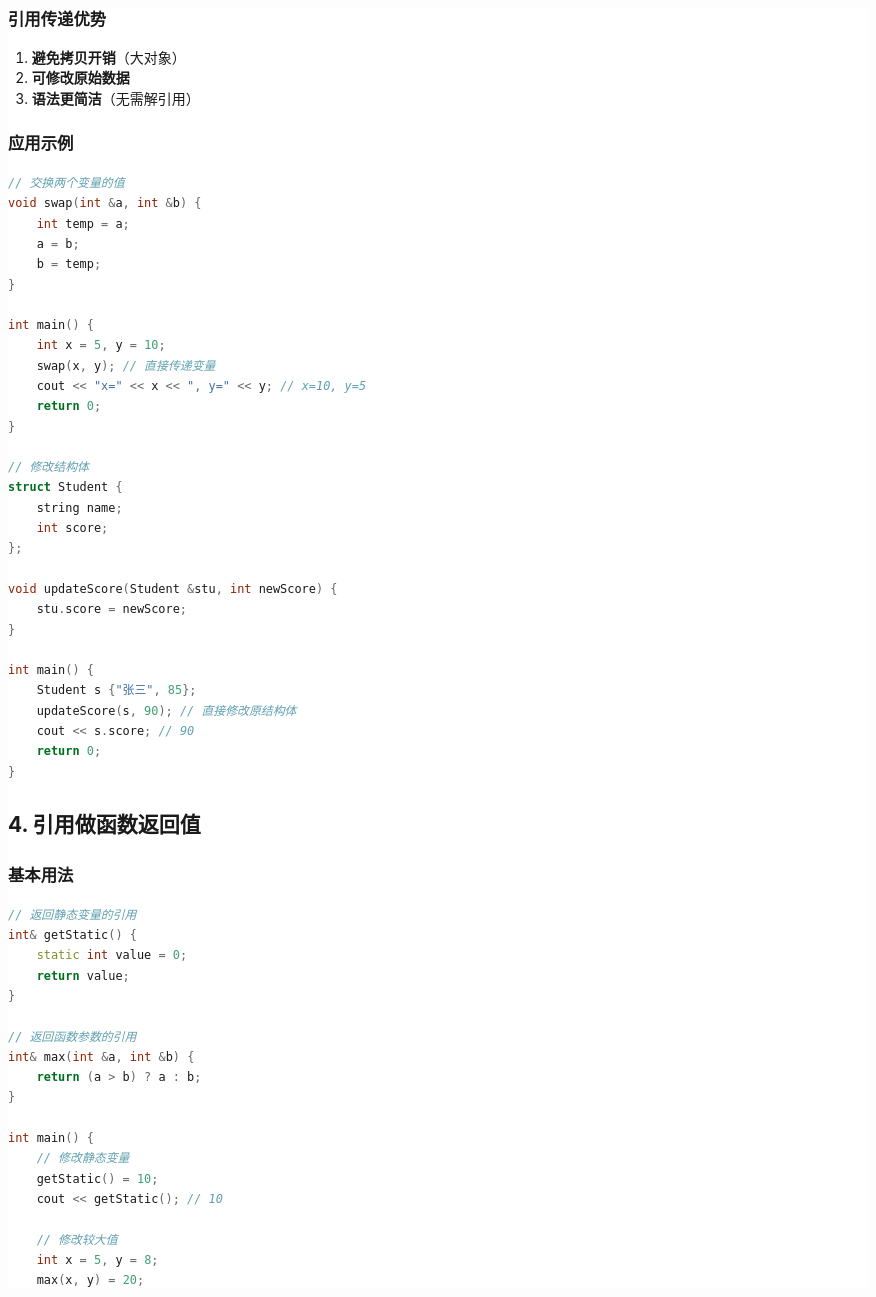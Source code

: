 ### 引用传递优势
1. **避免拷贝开销**（大对象）
2. **可修改原始数据**
3. **语法更简洁**（无需解引用）

### 应用示例
```cpp
// 交换两个变量的值
void swap(int &a, int &b) {
    int temp = a;
    a = b;
    b = temp;
}

int main() {
    int x = 5, y = 10;
    swap(x, y); // 直接传递变量
    cout << "x=" << x << ", y=" << y; // x=10, y=5
    return 0;
}

// 修改结构体
struct Student {
    string name;
    int score;
};

void updateScore(Student &stu, int newScore) {
    stu.score = newScore;
}

int main() {
    Student s {"张三", 85};
    updateScore(s, 90); // 直接修改原结构体
    cout << s.score; // 90
    return 0;
}
```

## 4. 引用做函数返回值

### 基本用法
```cpp
// 返回静态变量的引用
int& getStatic() {
    static int value = 0;
    return value;
}

// 返回函数参数的引用
int& max(int &a, int &b) {
    return (a > b) ? a : b;
}

int main() {
    // 修改静态变量
    getStatic() = 10;
    cout << getStatic(); // 10
    
    // 修改较大值
    int x = 5, y = 8;
    max(x, y) = 20;
```